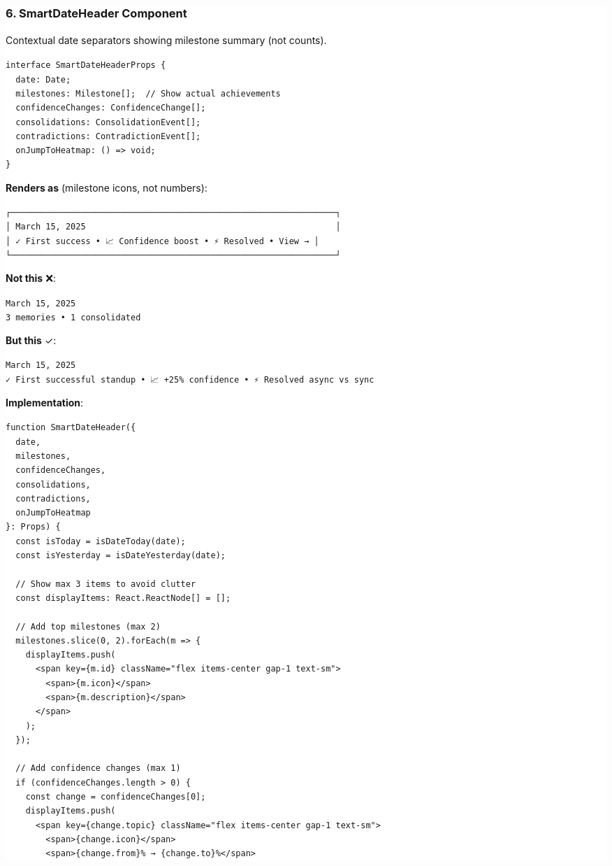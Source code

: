 ### 6. **SmartDateHeader Component**
Contextual date separators showing milestone summary (not counts).

```tsx
interface SmartDateHeaderProps {
  date: Date;
  milestones: Milestone[];  // Show actual achievements
  confidenceChanges: ConfidenceChange[];
  consolidations: ConsolidationEvent[];
  contradictions: ContradictionEvent[];
  onJumpToHeatmap: () => void;
}
```

**Renders as** (milestone icons, not numbers):
```
┌─────────────────────────────────────────────────────────────────┐
│ March 15, 2025                                                  │
│ ✓ First success • 📈 Confidence boost • ⚡ Resolved • View → │
└─────────────────────────────────────────────────────────────────┘
```

**Not this** ❌:
```
March 15, 2025
3 memories • 1 consolidated
```

**But this** ✓:
```
March 15, 2025
✓ First successful standup • 📈 +25% confidence • ⚡ Resolved async vs sync
```

**Implementation**:
```tsx
function SmartDateHeader({
  date,
  milestones,
  confidenceChanges,
  consolidations,
  contradictions,
  onJumpToHeatmap
}: Props) {
  const isToday = isDateToday(date);
  const isYesterday = isDateYesterday(date);

  // Show max 3 items to avoid clutter
  const displayItems: React.ReactNode[] = [];

  // Add top milestones (max 2)
  milestones.slice(0, 2).forEach(m => {
    displayItems.push(
      <span key={m.id} className="flex items-center gap-1 text-sm">
        <span>{m.icon}</span>
        <span>{m.description}</span>
      </span>
    );
  });

  // Add confidence changes (max 1)
  if (confidenceChanges.length > 0) {
    const change = confidenceChanges[0];
    displayItems.push(
      <span key={change.topic} className="flex items-center gap-1 text-sm">
        <span>{change.icon}</span>
        <span>{change.from}% → {change.to}%</span>
```